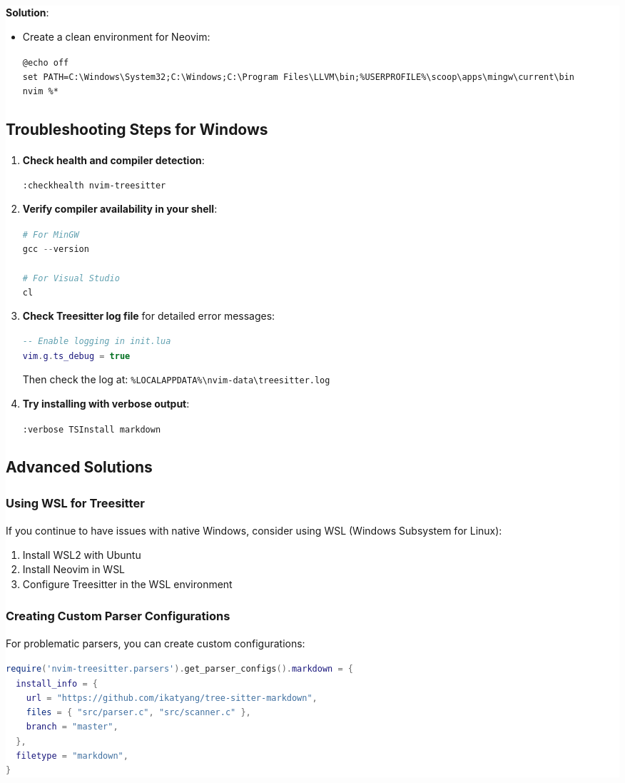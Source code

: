 **Solution**:
- Create a clean environment for Neovim:
  ```batch
  @echo off
  set PATH=C:\Windows\System32;C:\Windows;C:\Program Files\LLVM\bin;%USERPROFILE%\scoop\apps\mingw\current\bin
  nvim %*
  ```

## Troubleshooting Steps for Windows

1. **Check health and compiler detection**:
   ```
   :checkhealth nvim-treesitter
   ```

2. **Verify compiler availability in your shell**:
   ```powershell
   # For MinGW
   gcc --version
   
   # For Visual Studio
   cl
   ```

3. **Check Treesitter log file** for detailed error messages:
   ```lua
   -- Enable logging in init.lua
   vim.g.ts_debug = true
   ```
   Then check the log at: `%LOCALAPPDATA%\nvim-data\treesitter.log`

4. **Try installing with verbose output**:
   ```
   :verbose TSInstall markdown
   ```

## Advanced Solutions

### Using WSL for Treesitter

If you continue to have issues with native Windows, consider using WSL (Windows Subsystem for Linux):

1. Install WSL2 with Ubuntu
2. Install Neovim in WSL
3. Configure Treesitter in the WSL environment

### Creating Custom Parser Configurations

For problematic parsers, you can create custom configurations:

```lua
require('nvim-treesitter.parsers').get_parser_configs().markdown = {
  install_info = {
    url = "https://github.com/ikatyang/tree-sitter-markdown",
    files = { "src/parser.c", "src/scanner.c" },
    branch = "master",
  },
  filetype = "markdown",
}
```
